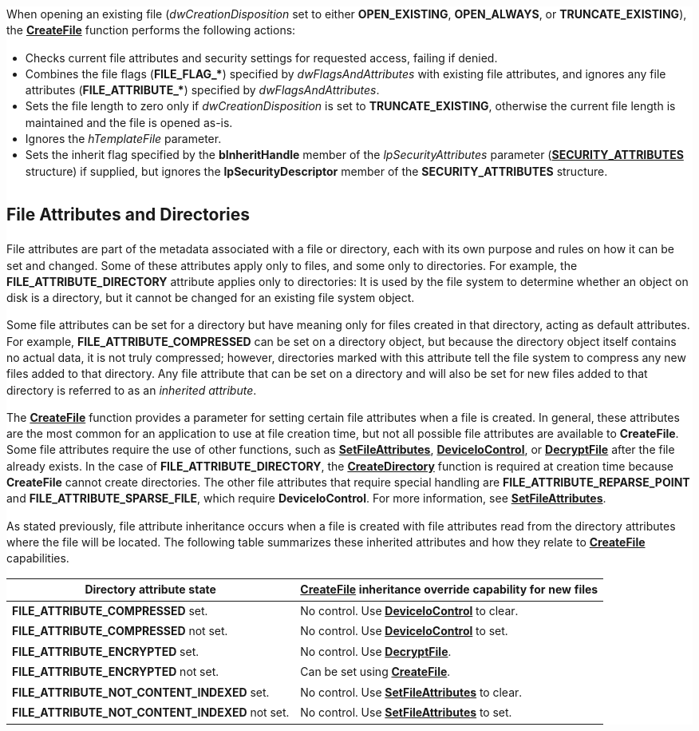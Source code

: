 When opening an existing file (*dwCreationDisposition* set to either **OPEN\_EXISTING**, **OPEN\_ALWAYS**, or **TRUNCATE\_EXISTING**), the [**CreateFile**](/windows/desktop/api/FileAPI/nf-fileapi-createfilea) function performs the following actions:

-   Checks current file attributes and security settings for requested access, failing if denied.
-   Combines the file flags (**FILE\_FLAG\_\***) specified by *dwFlagsAndAttributes* with existing file attributes, and ignores any file attributes (**FILE\_ATTRIBUTE\_\***) specified by *dwFlagsAndAttributes*.
-   Sets the file length to zero only if *dwCreationDisposition* is set to **TRUNCATE\_EXISTING**, otherwise the current file length is maintained and the file is opened as-is.
-   Ignores the *hTemplateFile* parameter.
-   Sets the inherit flag specified by the **bInheritHandle** member of the *lpSecurityAttributes* parameter ([**SECURITY\_ATTRIBUTES**](https://docs.microsoft.com/previous-versions/windows/desktop/legacy/aa379560(v=vs.85)) structure) if supplied, but ignores the **lpSecurityDescriptor** member of the **SECURITY\_ATTRIBUTES** structure.

## File Attributes and Directories

File attributes are part of the metadata associated with a file or directory, each with its own purpose and rules on how it can be set and changed. Some of these attributes apply only to files, and some only to directories. For example, the **FILE\_ATTRIBUTE\_DIRECTORY** attribute applies only to directories: It is used by the file system to determine whether an object on disk is a directory, but it cannot be changed for an existing file system object.

Some file attributes can be set for a directory but have meaning only for files created in that directory, acting as default attributes. For example, **FILE\_ATTRIBUTE\_COMPRESSED** can be set on a directory object, but because the directory object itself contains no actual data, it is not truly compressed; however, directories marked with this attribute tell the file system to compress any new files added to that directory. Any file attribute that can be set on a directory and will also be set for new files added to that directory is referred to as an *inherited attribute*.

The [**CreateFile**](/windows/desktop/api/FileAPI/nf-fileapi-createfilea) function provides a parameter for setting certain file attributes when a file is created. In general, these attributes are the most common for an application to use at file creation time, but not all possible file attributes are available to **CreateFile**. Some file attributes require the use of other functions, such as [**SetFileAttributes**](/windows/desktop/api/FileAPI/nf-fileapi-setfileattributesa), [**DeviceIoControl**](https://docs.microsoft.com/windows/desktop/api/ioapiset/nf-ioapiset-deviceiocontrol), or [**DecryptFile**](/windows/desktop/api/WinBase/nf-winbase-decryptfilea) after the file already exists. In the case of **FILE\_ATTRIBUTE\_DIRECTORY**, the [**CreateDirectory**](/windows/desktop/api/FileAPI/nf-fileapi-createdirectorya) function is required at creation time because **CreateFile** cannot create directories. The other file attributes that require special handling are **FILE\_ATTRIBUTE\_REPARSE\_POINT** and **FILE\_ATTRIBUTE\_SPARSE\_FILE**, which require **DeviceIoControl**. For more information, see [**SetFileAttributes**](/windows/desktop/api/FileAPI/nf-fileapi-setfileattributesa).

As stated previously, file attribute inheritance occurs when a file is created with file attributes read from the directory attributes where the file will be located. The following table summarizes these inherited attributes and how they relate to [**CreateFile**](/windows/desktop/api/FileAPI/nf-fileapi-createfilea) capabilities.



| Directory attribute state                                      | [**CreateFile**](/windows/desktop/api/FileAPI/nf-fileapi-createfilea) inheritance override capability for new files      |
|----------------------------------------------------------------|-------------------------------------------------------------------------------------|
| **FILE\_ATTRIBUTE\_COMPRESSED** set.<br/>                | No control. Use [**DeviceIoControl**](https://docs.microsoft.com/windows/desktop/api/ioapiset/nf-ioapiset-deviceiocontrol) to clear.<br/>    |
| **FILE\_ATTRIBUTE\_COMPRESSED** not set.<br/>            | No control. Use [**DeviceIoControl**](https://docs.microsoft.com/windows/desktop/api/ioapiset/nf-ioapiset-deviceiocontrol) to set.<br/>      |
| **FILE\_ATTRIBUTE\_ENCRYPTED** set.<br/>                 | No control. Use [**DecryptFile**](/windows/desktop/api/WinBase/nf-winbase-decryptfilea).<br/>                      |
| **FILE\_ATTRIBUTE\_ENCRYPTED** not set.<br/>             | Can be set using [**CreateFile**](/windows/desktop/api/FileAPI/nf-fileapi-createfilea).<br/>                       |
| **FILE\_ATTRIBUTE\_NOT\_CONTENT\_INDEXED** set.<br/>     | No control. Use [**SetFileAttributes**](/windows/desktop/api/FileAPI/nf-fileapi-setfileattributesa) to clear.<br/> |
| **FILE\_ATTRIBUTE\_NOT\_CONTENT\_INDEXED** not set.<br/> | No control. Use [**SetFileAttributes**](/windows/desktop/api/FileAPI/nf-fileapi-setfileattributesa) to set.<br/>   |

